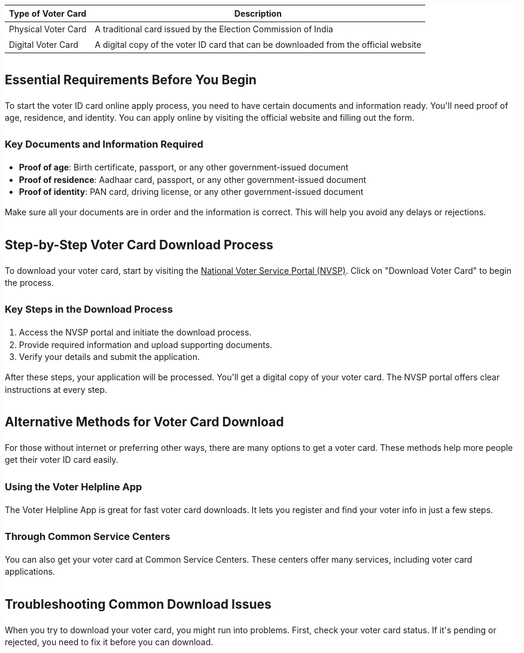 | Type of Voter Card   | Description                                        |
|-----------------------|----------------------------------------------------|
| Physical Voter Card   | A traditional card issued by the Election Commission of India |
| Digital Voter Card    | A digital copy of the voter ID card that can be downloaded from the official website |

## Essential Requirements Before You Begin

To start the voter ID card online apply process, you need to have certain documents and information ready. You'll need proof of age, residence, and identity. You can apply online by visiting the official website and filling out the form.

### Key Documents and Information Required
- **Proof of age**: Birth certificate, passport, or any other government-issued document
- **Proof of residence**: Aadhaar card, passport, or any other government-issued document
- **Proof of identity**: PAN card, driving license, or any other government-issued document

Make sure all your documents are in order and the information is correct. This will help you avoid any delays or rejections.

## Step-by-Step Voter Card Download Process

To download your voter card, start by visiting the [National Voter Service Portal (NVSP)](https://tajainfo.in/). Click on "Download Voter Card" to begin the process.

### Key Steps in the Download Process
1. Access the NVSP portal and initiate the download process.
2. Provide required information and upload supporting documents.
3. Verify your details and submit the application.

After these steps, your application will be processed. You'll get a digital copy of your voter card. The NVSP portal offers clear instructions at every step.

## Alternative Methods for Voter Card Download

For those without internet or preferring other ways, there are many options to get a voter card. These methods help more people get their voter ID card easily.

### Using the Voter Helpline App

The Voter Helpline App is great for fast voter card downloads. It lets you register and find your voter info in just a few steps.

### Through Common Service Centers

You can also get your voter card at Common Service Centers. These centers offer many services, including voter card applications.

## Troubleshooting Common Download Issues

When you try to download your voter card, you might run into problems. First, check your voter card status. If it's pending or rejected, you need to fix it before you can download.
